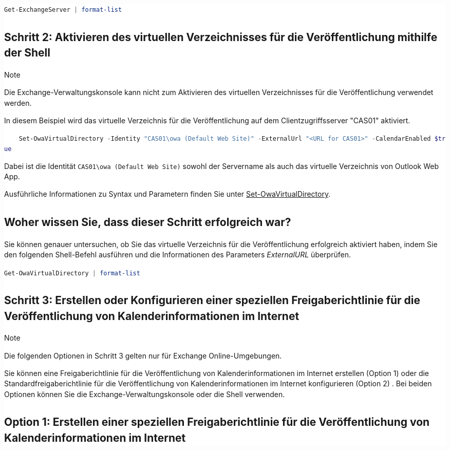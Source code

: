```powershell
Get-ExchangeServer | format-list
```

## Schritt 2: Aktivieren des virtuellen Verzeichnisses für die Veröffentlichung mithilfe der Shell


> [!NOTE]
> Die Exchange-Verwaltungskonsole kann nicht zum Aktivieren des virtuellen Verzeichnisses für die Veröffentlichung verwendet werden.



In diesem Beispiel wird das virtuelle Verzeichnis für die Veröffentlichung auf dem Clientzugriffsserver "CAS01" aktiviert.

```powershell
    Set-OwaVirtualDirectory -Identity "CAS01\owa (Default Web Site)" -ExternalUrl "<URL for CAS01>" -CalendarEnabled $true
```

Dabei ist die Identität `CAS01\owa (Default Web Site)` sowohl der Servername als auch das virtuelle Verzeichnis von Outlook Web App.

Ausführliche Informationen zu Syntax und Parametern finden Sie unter [Set-OwaVirtualDirectory](https://technet.microsoft.com/de-de/library/bb123515\(v=exchg.150\)).

## Woher wissen Sie, dass dieser Schritt erfolgreich war?

Sie können genauer untersuchen, ob Sie das virtuelle Verzeichnis für die Veröffentlichung erfolgreich aktiviert haben, indem Sie den folgenden Shell-Befehl ausführen und die Informationen des Parameters *ExternalURL* überprüfen.

```powershell
Get-OwaVirtualDirectory | format-list
```

## Schritt 3: Erstellen oder Konfigurieren einer speziellen Freigaberichtlinie für die Veröffentlichung von Kalenderinformationen im Internet


> [!NOTE]
> Die folgenden Optionen in Schritt 3 gelten nur für Exchange Online-Umgebungen.



Sie können eine Freigaberichtlinie für die Veröffentlichung von Kalenderinformationen im Internet erstellen (Option 1) oder die Standardfreigaberichtlinie für die Veröffentlichung von Kalenderinformationen im Internet konfigurieren (Option 2) . Bei beiden Optionen können Sie die Exchange-Verwaltungskonsole oder die Shell verwenden.

## Option 1: Erstellen einer speziellen Freigaberichtlinie für die Veröffentlichung von Kalenderinformationen im Internet

